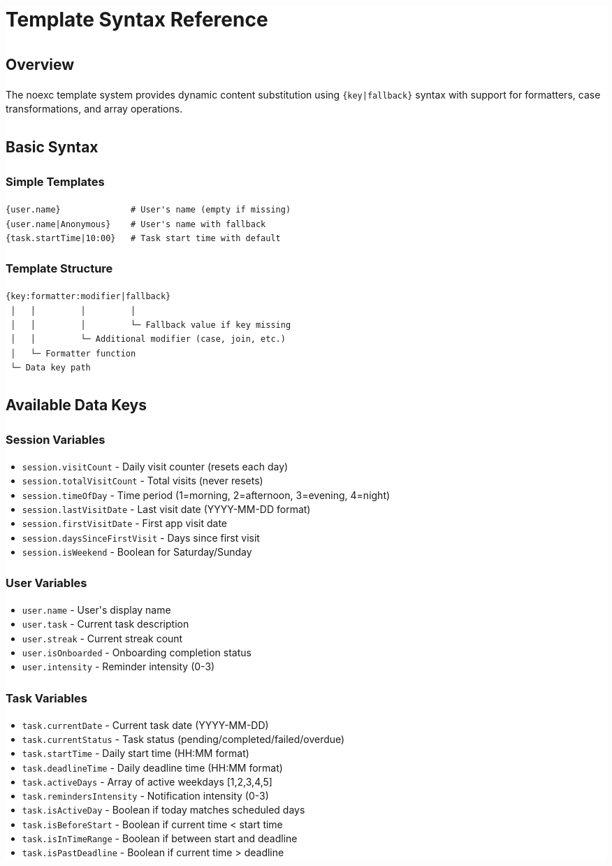 # Template Syntax Reference

## Overview

The noexc template system provides dynamic content substitution using `{key|fallback}` syntax with support for formatters, case transformations, and array operations.

## Basic Syntax

### Simple Templates
```
{user.name}              # User's name (empty if missing)
{user.name|Anonymous}    # User's name with fallback
{task.startTime|10:00}   # Task start time with default
```

### Template Structure
```
{key:formatter:modifier|fallback}
 │   │         │         │
 │   │         │         └─ Fallback value if key missing
 │   │         └─ Additional modifier (case, join, etc.)
 │   └─ Formatter function
 └─ Data key path
```

## Available Data Keys

### Session Variables
- `session.visitCount` - Daily visit counter (resets each day)
- `session.totalVisitCount` - Total visits (never resets)
- `session.timeOfDay` - Time period (1=morning, 2=afternoon, 3=evening, 4=night)
- `session.lastVisitDate` - Last visit date (YYYY-MM-DD format)
- `session.firstVisitDate` - First app visit date
- `session.daysSinceFirstVisit` - Days since first visit
- `session.isWeekend` - Boolean for Saturday/Sunday

### User Variables
- `user.name` - User's display name
- `user.task` - Current task description
- `user.streak` - Current streak count
- `user.isOnboarded` - Onboarding completion status
- `user.intensity` - Reminder intensity (0-3)

### Task Variables
- `task.currentDate` - Current task date (YYYY-MM-DD)
- `task.currentStatus` - Task status (pending/completed/failed/overdue)
- `task.startTime` - Daily start time (HH:MM format)
- `task.deadlineTime` - Daily deadline time (HH:MM format)
- `task.activeDays` - Array of active weekdays [1,2,3,4,5]
- `task.remindersIntensity` - Notification intensity (0-3)
- `task.isActiveDay` - Boolean if today matches scheduled days
- `task.isBeforeStart` - Boolean if current time < start time
- `task.isInTimeRange` - Boolean if between start and deadline
- `task.isPastDeadline` - Boolean if current time > deadline
